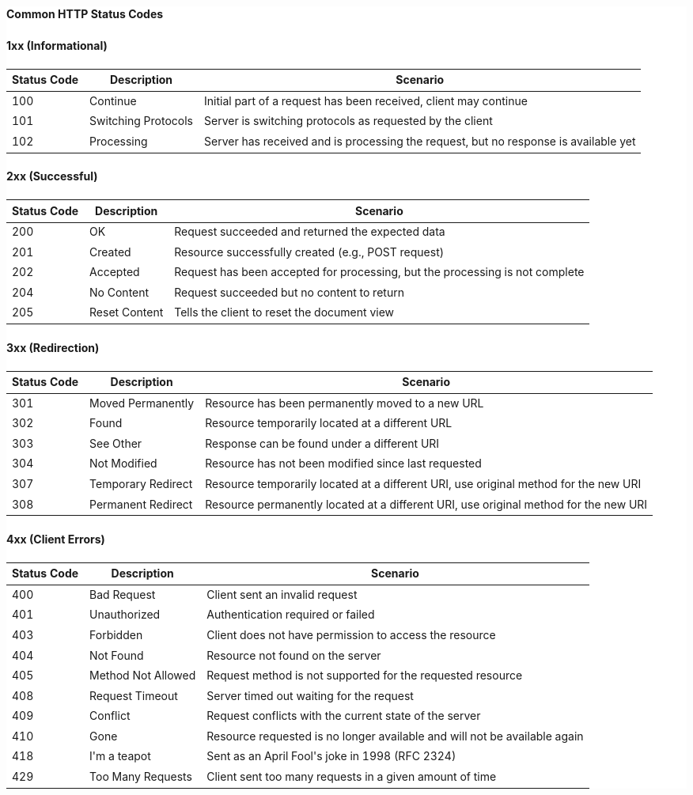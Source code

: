 **Common HTTP Status Codes**
#### 1xx (Informational)
| Status Code | Description                  | Scenario                                        |
|-------------|------------------------------|-------------------------------------------------|
| 100         | Continue                     | Initial part of a request has been received, client may continue |
| 101         | Switching Protocols          | Server is switching protocols as requested by the client |
| 102         | Processing                   | Server has received and is processing the request, but no response is available yet |

#### 2xx (Successful)
| Status Code | Description                  | Scenario                                        |
|-------------|------------------------------|-------------------------------------------------|
| 200         | OK                           | Request succeeded and returned the expected data |
| 201         | Created                      | Resource successfully created (e.g., POST request) |
| 202         | Accepted                     | Request has been accepted for processing, but the processing is not complete |
| 204         | No Content                   | Request succeeded but no content to return      |
| 205         | Reset Content                | Tells the client to reset the document view     |

#### 3xx (Redirection)
| Status Code | Description                  | Scenario                                        |
|-------------|------------------------------|-------------------------------------------------|
| 301         | Moved Permanently            | Resource has been permanently moved to a new URL |
| 302         | Found                        | Resource temporarily located at a different URL |
| 303         | See Other                    | Response can be found under a different URI     |
| 304         | Not Modified                 | Resource has not been modified since last requested |
| 307         | Temporary Redirect           | Resource temporarily located at a different URI, use original method for the new URI |
| 308         | Permanent Redirect           | Resource permanently located at a different URI, use original method for the new URI |

#### 4xx (Client Errors)
| Status Code | Description                  | Scenario                                        |
|-------------|------------------------------|-------------------------------------------------|
| 400         | Bad Request                  | Client sent an invalid request                  |
| 401         | Unauthorized                 | Authentication required or failed               |
| 403         | Forbidden                    | Client does not have permission to access the resource |
| 404         | Not Found                    | Resource not found on the server                |
| 405         | Method Not Allowed           | Request method is not supported for the requested resource |
| 408         | Request Timeout              | Server timed out waiting for the request        |
| 409         | Conflict                     | Request conflicts with the current state of the server |
| 410         | Gone                         | Resource requested is no longer available and will not be available again |
| 418         | I'm a teapot                 | Sent as an April Fool's joke in 1998 (RFC 2324) |
| 429         | Too Many Requests            | Client sent too many requests in a given amount of time |
